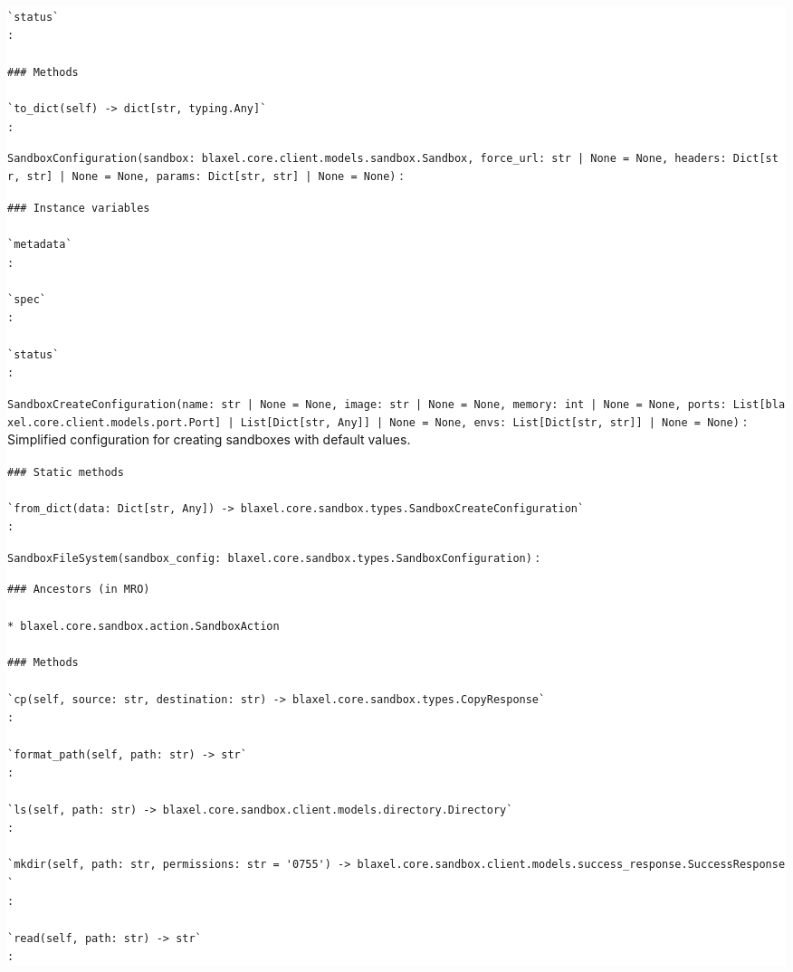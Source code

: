    `status`
    :

    ### Methods

    `to_dict(self) ‑> dict[str, typing.Any]`
    :

`SandboxConfiguration(sandbox: blaxel.core.client.models.sandbox.Sandbox, force_url: str | None = None, headers: Dict[str, str] | None = None, params: Dict[str, str] | None = None)`
:   

    ### Instance variables

    `metadata`
    :

    `spec`
    :

    `status`
    :

`SandboxCreateConfiguration(name: str | None = None, image: str | None = None, memory: int | None = None, ports: List[blaxel.core.client.models.port.Port] | List[Dict[str, Any]] | None = None, envs: List[Dict[str, str]] | None = None)`
:   Simplified configuration for creating sandboxes with default values.

    ### Static methods

    `from_dict(data: Dict[str, Any]) ‑> blaxel.core.sandbox.types.SandboxCreateConfiguration`
    :

`SandboxFileSystem(sandbox_config: blaxel.core.sandbox.types.SandboxConfiguration)`
:   

    ### Ancestors (in MRO)

    * blaxel.core.sandbox.action.SandboxAction

    ### Methods

    `cp(self, source: str, destination: str) ‑> blaxel.core.sandbox.types.CopyResponse`
    :

    `format_path(self, path: str) ‑> str`
    :

    `ls(self, path: str) ‑> blaxel.core.sandbox.client.models.directory.Directory`
    :

    `mkdir(self, path: str, permissions: str = '0755') ‑> blaxel.core.sandbox.client.models.success_response.SuccessResponse`
    :

    `read(self, path: str) ‑> str`
    :
